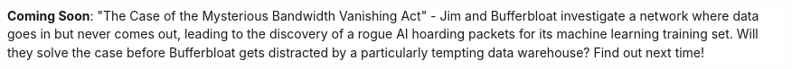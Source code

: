 **Coming Soon**: "The Case of the Mysterious Bandwidth Vanishing Act" - Jim and Bufferbloat investigate a network where data goes in but never comes out, leading to the discovery of a rogue AI hoarding packets for its machine learning training set. Will they solve the case before Bufferbloat gets distracted by a particularly tempting data warehouse? Find out next time! 
